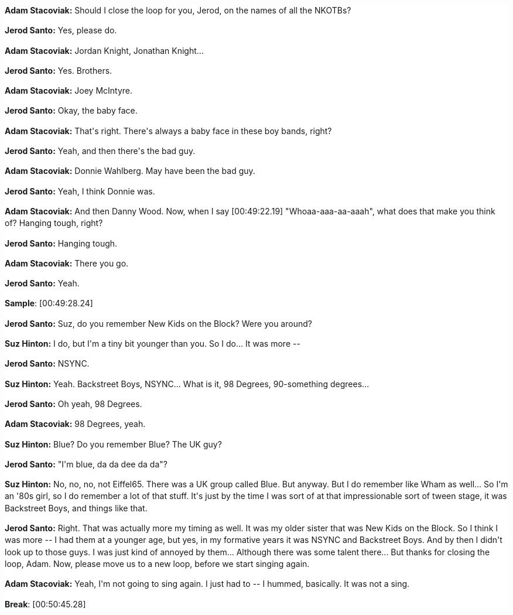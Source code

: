 **Adam Stacoviak:** Should I close the loop for you, Jerod, on the names of all the NKOTBs?

**Jerod Santo:** Yes, please do.

**Adam Stacoviak:** Jordan Knight, Jonathan Knight...

**Jerod Santo:** Yes. Brothers.

**Adam Stacoviak:** Joey McIntyre.

**Jerod Santo:** Okay, the baby face.

**Adam Stacoviak:** That's right. There's always a baby face in these boy bands, right?

**Jerod Santo:** Yeah, and then there's the bad guy.

**Adam Stacoviak:** Donnie Wahlberg. May have been the bad guy.

**Jerod Santo:** Yeah, I think Donnie was.

**Adam Stacoviak:** And then Danny Wood. Now, when I say \[00:49:22.19\] "Whoaa-aaa-aa-aaah", what does that make you think of? Hanging tough, right?

**Jerod Santo:** Hanging tough.

**Adam Stacoviak:** There you go.

**Jerod Santo:** Yeah.

**Sample**: \[00:49:28.24\]

**Jerod Santo:** Suz, do you remember New Kids on the Block? Were you around?

**Suz Hinton:** I do, but I'm a tiny bit younger than you. So I do... It was more --

**Jerod Santo:** NSYNC.

**Suz Hinton:** Yeah. Backstreet Boys, NSYNC... What is it, 98 Degrees, 90-something degrees...

**Jerod Santo:** Oh yeah, 98 Degrees.

**Adam Stacoviak:** 98 Degrees, yeah.

**Suz Hinton:** Blue? Do you remember Blue? The UK guy?

**Jerod Santo:** "I'm blue, da da dee da da"?

**Suz Hinton:** No, no, no, not Eiffel65. There was a UK group called Blue. But anyway. But I do remember like Wham as well... So I'm an '80s girl, so I do remember a lot of that stuff. It's just by the time I was sort of at that impressionable sort of tween stage, it was Backstreet Boys, and things like that.

**Jerod Santo:** Right. That was actually more my timing as well. It was my older sister that was New Kids on the Block. So I think I was more -- I had them at a younger age, but yes, in my formative years it was NSYNC and Backstreet Boys. And by then I didn't look up to those guys. I was just kind of annoyed by them... Although there was some talent there... But thanks for closing the loop, Adam. Now, please move us to a new loop, before we start singing again.

**Adam Stacoviak:** Yeah, I'm not going to sing again. I just had to -- I hummed, basically. It was not a sing.

**Break**: \[00:50:45.28\]
